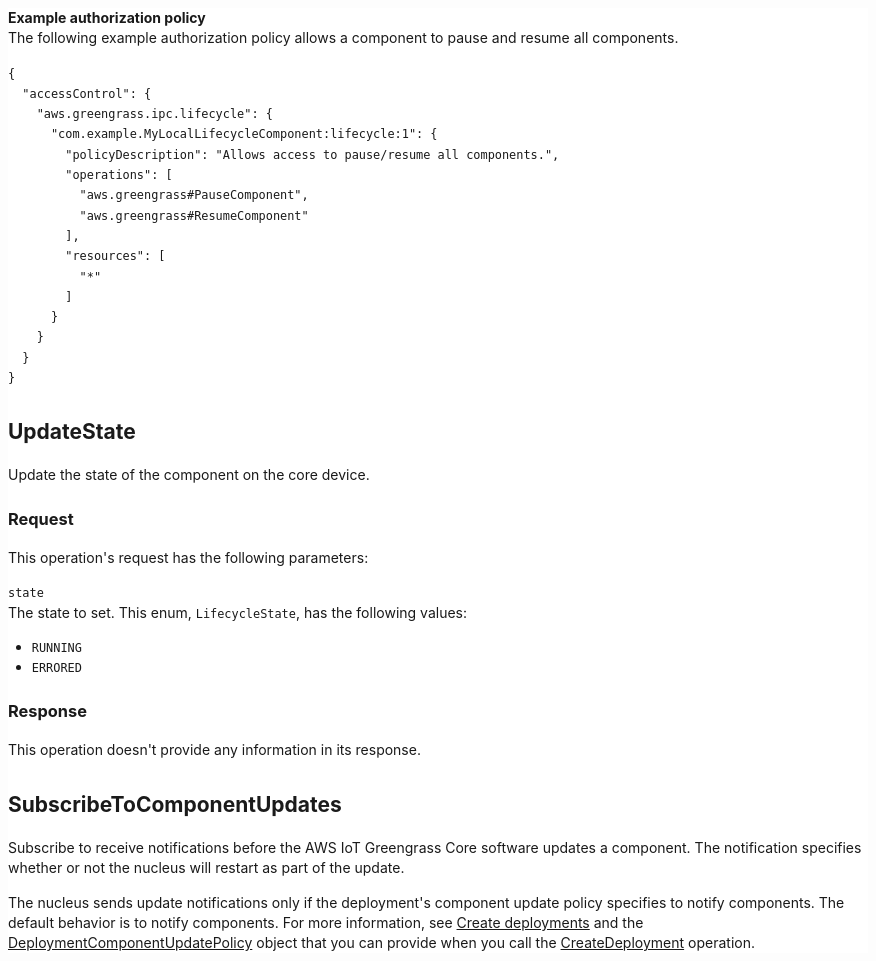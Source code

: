 **Example authorization policy**  
The following example authorization policy allows a component to pause and resume all components\.  

```
{
  "accessControl": {
    "aws.greengrass.ipc.lifecycle": {
      "com.example.MyLocalLifecycleComponent:lifecycle:1": {
        "policyDescription": "Allows access to pause/resume all components.",
        "operations": [
          "aws.greengrass#PauseComponent",
          "aws.greengrass#ResumeComponent"
        ],
        "resources": [
          "*"
        ]
      }
    }
  }
}
```

## UpdateState<a name="ipc-operation-updatestate"></a>

Update the state of the component on the core device\.

### Request<a name="ipc-operation-updatestate-request"></a>

This operation's request has the following parameters:

`state`  
The state to set\. This enum, `LifecycleState`, has the following values:  
+ `RUNNING`
+ `ERRORED`

### Response<a name="ipc-operation-updatestate-response"></a>

This operation doesn't provide any information in its response\.

## SubscribeToComponentUpdates<a name="ipc-operation-subscribetocomponentupdates"></a>

Subscribe to receive notifications before the AWS IoT Greengrass Core software updates a component\. The notification specifies whether or not the nucleus will restart as part of the update\.

The nucleus sends update notifications only if the deployment's component update policy specifies to notify components\. The default behavior is to notify components\. For more information, see [Create deployments](create-deployments.md) and the [DeploymentComponentUpdatePolicy](https://docs.aws.amazon.com/greengrass/v2/APIReference/API_DeploymentComponentUpdatePolicy.html) object that you can provide when you call the [CreateDeployment](https://docs.aws.amazon.com/greengrass/v2/APIReference/API_CreateDeployment.html) operation\.
